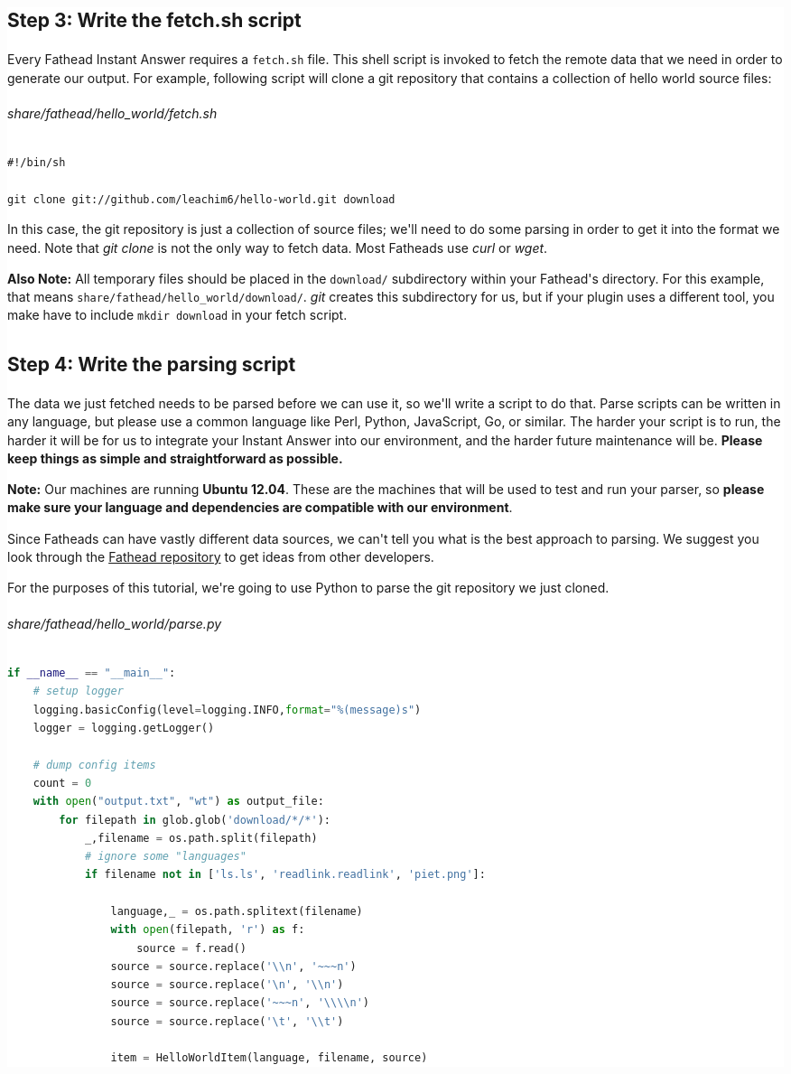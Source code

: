 ## Step 3: Write the fetch.sh script

Every Fathead Instant Answer requires a `fetch.sh` file. This shell script is invoked to fetch the remote data that we need in order to generate our output. For example, following script will clone a git repository that contains a collection of hello world source files:

###### share/fathead/hello_world/fetch.sh

```shell
#!/bin/sh

git clone git://github.com/leachim6/hello-world.git download
```

In this case, the git repository is just a collection of source files; we'll need to do some parsing in order to get it into the format we need. Note that *git clone* is not the only way to fetch data. Most Fatheads use *curl* or *wget*.

**Also Note:** All temporary files should be placed in the `download/` subdirectory within your Fathead's directory. For this example, that means `share/fathead/hello_world/download/`. *git* creates this subdirectory for us, but if your plugin uses a different tool, you make have to include `mkdir download` in your fetch script.

## Step 4: Write the parsing script

The data we just fetched needs to be parsed before we can use it, so we'll write a script to do that. Parse scripts can be written in any language, but please use a common language like Perl, Python, JavaScript, Go, or similar. The harder your script is to run, the harder it will be for us to integrate your Instant Answer into our environment, and the harder future maintenance will be. **Please keep things as simple and straightforward as possible.**

**Note:** Our machines are running **Ubuntu 12.04**. These are the machines that will be used to test and run your parser, so **please make sure your language and dependencies are compatible with our environment**.

Since Fatheads can have vastly different data sources, we can't tell you what is the best approach to parsing. We suggest you look through the [Fathead repository](https://github.com/duckduckgo/zeroclickinfo-fathead/tree/master/share/fathead) to get ideas from other developers.

For the purposes of this tutorial, we're going to use Python to parse the git repository we just cloned.

###### share/fathead/hello_world/parse.py

```python
if __name__ == "__main__":
    # setup logger
    logging.basicConfig(level=logging.INFO,format="%(message)s")
    logger = logging.getLogger()

    # dump config items
    count = 0
    with open("output.txt", "wt") as output_file:
        for filepath in glob.glob('download/*/*'):
            _,filename = os.path.split(filepath)
            # ignore some "languages"
            if filename not in ['ls.ls', 'readlink.readlink', 'piet.png']:

                language,_ = os.path.splitext(filename)
                with open(filepath, 'r') as f:
                    source = f.read()
                source = source.replace('\\n', '~~~n')
                source = source.replace('\n', '\\n')
                source = source.replace('~~~n', '\\\\n')
                source = source.replace('\t', '\\t')

                item = HelloWorldItem(language, filename, source)
```